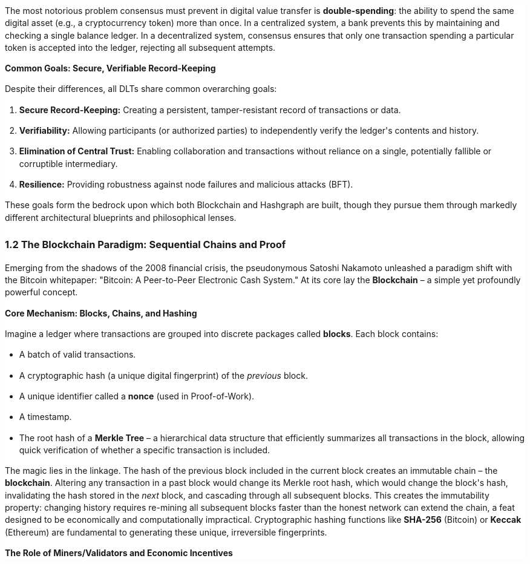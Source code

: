 The most notorious problem consensus must prevent in digital value transfer is **double-spending**: the ability to spend the same digital asset (e.g., a cryptocurrency token) more than once. In a centralized system, a bank prevents this by maintaining and checking a single balance ledger. In a decentralized system, consensus ensures that only one transaction spending a particular token is accepted into the ledger, rejecting all subsequent attempts.

**Common Goals: Secure, Verifiable Record-Keeping**

Despite their differences, all DLTs share common overarching goals:

1.  **Secure Record-Keeping:** Creating a persistent, tamper-resistant record of transactions or data.

2.  **Verifiability:** Allowing participants (or authorized parties) to independently verify the ledger's contents and history.

3.  **Elimination of Central Trust:** Enabling collaboration and transactions without reliance on a single, potentially fallible or corruptible intermediary.

4.  **Resilience:** Providing robustness against node failures and malicious attacks (BFT).

These goals form the bedrock upon which both Blockchain and Hashgraph are built, though they pursue them through markedly different architectural blueprints and philosophical lenses.

### 1.2 The Blockchain Paradigm: Sequential Chains and Proof

Emerging from the shadows of the 2008 financial crisis, the pseudonymous Satoshi Nakamoto unleashed a paradigm shift with the Bitcoin whitepaper: "Bitcoin: A Peer-to-Peer Electronic Cash System." At its core lay the **Blockchain** – a simple yet profoundly powerful concept.

**Core Mechanism: Blocks, Chains, and Hashing**

Imagine a ledger where transactions are grouped into discrete packages called **blocks**. Each block contains:

*   A batch of valid transactions.

*   A cryptographic hash (a unique digital fingerprint) of the *previous* block.

*   A unique identifier called a **nonce** (used in Proof-of-Work).

*   A timestamp.

*   The root hash of a **Merkle Tree** – a hierarchical data structure that efficiently summarizes all transactions in the block, allowing quick verification of whether a specific transaction is included.

The magic lies in the linkage. The hash of the previous block included in the current block creates an immutable chain – the **blockchain**. Altering any transaction in a past block would change its Merkle root hash, which would change the block's hash, invalidating the hash stored in the *next* block, and cascading through all subsequent blocks. This creates the immutability property: changing history requires re-mining all subsequent blocks faster than the honest network can extend the chain, a feat designed to be economically and computationally impractical. Cryptographic hashing functions like **SHA-256** (Bitcoin) or **Keccak** (Ethereum) are fundamental to generating these unique, irreversible fingerprints.

**The Role of Miners/Validators and Economic Incentives**
